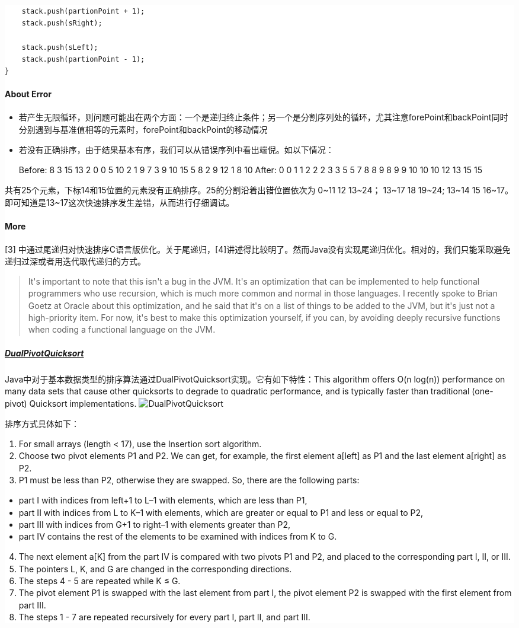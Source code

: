         stack.push(partionPoint + 1);
        stack.push(sRight);
    
        stack.push(sLeft);
        stack.push(partionPoint - 1);
    }


#### About Error
- 若产生无限循环，则问题可能出在两个方面：一个是递归终止条件；另一个是分割序列处的循环，尤其注意forePoint和backPoint同时分别遇到与基准值相等的元素时，forePoint和backPoint的移动情况
- 若没有正确排序，由于结果基本有序，我们可以从错误序列中看出端倪。如以下情况：

    Before:
    8 3 15 13 2 0 0 5 10 2 1 9 7 3 9 10 15 5 8 2 9 12 1 8 10 
    After:
    0 0 1 1 2 2 2 3 3 5 5 7 8 8 9 8 9 9 10 10 10 12 13 15 15

共有25个元素，下标14和15位置的元素没有正确排序。25的分割沿着出错位置依次为
0~11 12 13~24； 13~17 18 19~24; 13~14 15 16~17。 即可知道是13~17这次快速排序发生差错，从而进行仔细调试。


#### More
[3] 中通过尾递归对快速排序C语言版优化。关于尾递归，[4]讲述得比较明了。然而Java没有实现尾递归优化。相对的，我们只能采取避免递归过深或者用迭代取代递归的方式。
> It's important to note that this isn't a bug in the JVM. It's an optimization that can be implemented to help functional programmers who use recursion, which is much more common and normal in those languages. I recently spoke to Brian Goetz at Oracle about this optimization, and he said that it's on a list of things to be added to the JVM, but it's just not a high-priority item. For now, it's best to make this optimization yourself, if you can, by avoiding deeply recursive functions when coding a functional language on the JVM.

##### [DualPivotQuicksort](http://codeblab.com/wp-content/uploads/2009/09/DualPivotQuicksort.pdf)
Java中对于基本数据类型的排序算法通过DualPivotQuicksort实现。它有如下特性：This algorithm offers O(n log(n)) performance on many data sets that cause other quicksorts to degrade to quadratic performance, and is typically faster than traditional (one-pivot) Quicksort implementations.
![DualPivotQuicksort](https://i.stack.imgur.com/NhkeU.png)

排序方式具体如下：
1. For small arrays (length < 17), use the Insertion sort algorithm.
2. Choose two pivot elements P1 and P2. We can get, for example, the first element a[left] as P1 and the last element a[right] as P2.
3. P1 must be less than P2, otherwise they are swapped. So, there are the following parts:
* part I with indices from left+1 to L–1 with elements, which are less than P1,
* part II with indices from L to K–1 with elements, which are greater or equal to P1 and less or equal to P2,
* part III with indices from G+1 to right–1 with elements greater than P2,
* part IV contains the rest of the elements to be examined with indices from K to G.
4. The next element a[K] from the part IV is compared with two pivots P1 and P2, and placed to the corresponding part I, II, or III.
5. The pointers L, K, and G are changed in the corresponding directions.
6. The steps 4 - 5 are repeated while K ≤ G.
7. The pivot element P1 is swapped with the last element from part I, the pivot element P2 is swapped with the first element from part III.
8. The steps 1 - 7 are repeated recursively for every part I, part II, and part III.
